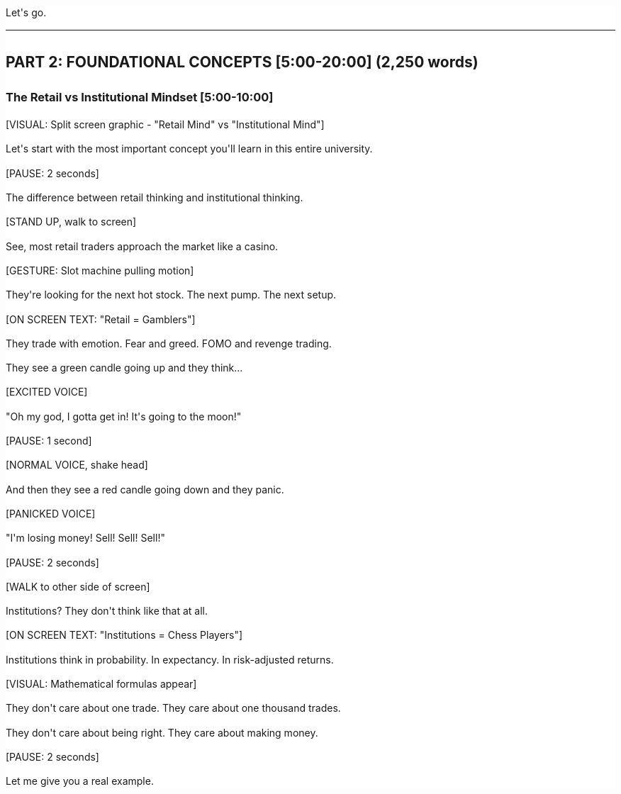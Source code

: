 Let's go.

---

## PART 2: FOUNDATIONAL CONCEPTS [5:00-20:00] (2,250 words)

### The Retail vs Institutional Mindset [5:00-10:00]

[VISUAL: Split screen graphic - "Retail Mind" vs "Institutional Mind"]

Let's start with the most important concept you'll learn in this entire university.

[PAUSE: 2 seconds]

The difference between retail thinking and institutional thinking.

[STAND UP, walk to screen]

See, most retail traders approach the market like a casino.

[GESTURE: Slot machine pulling motion]

They're looking for the next hot stock. The next pump. The next setup.

[ON SCREEN TEXT: "Retail = Gamblers"]

They trade with emotion. Fear and greed. FOMO and revenge trading.

They see a green candle going up and they think...

[EXCITED VOICE]

"Oh my god, I gotta get in! It's going to the moon!"

[PAUSE: 1 second]

[NORMAL VOICE, shake head]

And then they see a red candle going down and they panic.

[PANICKED VOICE]

"I'm losing money! Sell! Sell! Sell!"

[PAUSE: 2 seconds]

[WALK to other side of screen]

Institutions? They don't think like that at all.

[ON SCREEN TEXT: "Institutions = Chess Players"]

Institutions think in probability. In expectancy. In risk-adjusted returns.

[VISUAL: Mathematical formulas appear]

They don't care about one trade. They care about one thousand trades.

They don't care about being right. They care about making money.

[PAUSE: 2 seconds]

Let me give you a real example.
